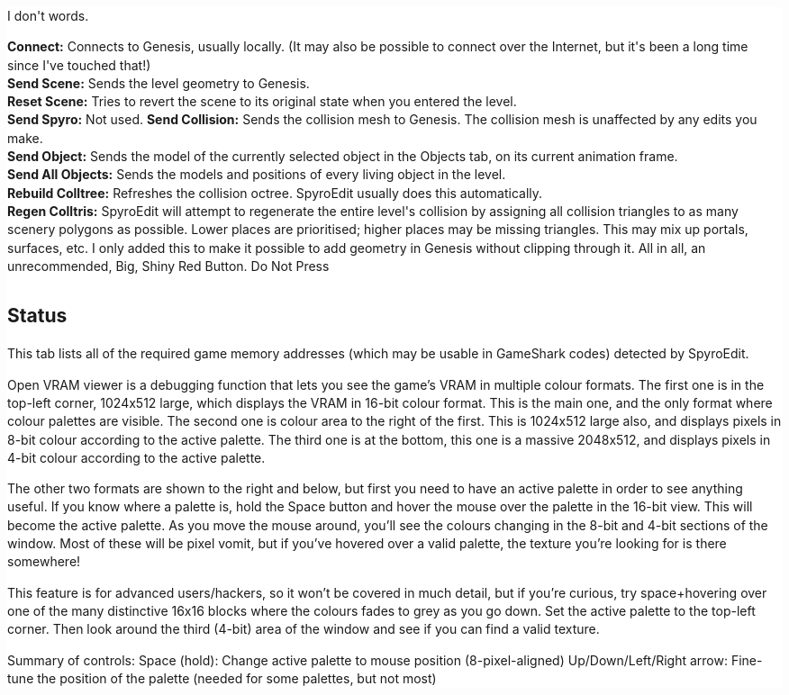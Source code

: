 I don't words.  

**Connect:** Connects to Genesis, usually locally. (It may also be possible to connect over the Internet, but it's been a long time since I've touched that!)  
**Send Scene:** Sends the level geometry to Genesis.  
**Reset Scene:** Tries to revert the scene to its original state when you entered the level.  
**Send Spyro:** Not used.
**Send Collision:** Sends the collision mesh to Genesis. The collision mesh is unaffected by any edits you make.  
**Send Object:** Sends the model of the currently selected object in the Objects tab, on its current animation frame.  
**Send All Objects:** Sends the models and positions of every living object in the level.  
**Rebuild Colltree:** Refreshes the collision octree. SpyroEdit usually does this automatically.  
**Regen Colltris:** SpyroEdit will attempt to regenerate the entire level's collision by assigning all collision triangles to as many scenery polygons as possible. Lower places are prioritised; higher places may be missing triangles. This may mix up portals, surfaces, etc. I only added this to make it possible to add geometry in Genesis without clipping through it. All in all, an unrecommended, Big, Shiny Red Button. Do Not Press  

## Status ##
This tab lists all of the required game memory addresses (which may be usable in GameShark codes) detected by SpyroEdit.  

Open VRAM viewer is a debugging function that lets you see the game’s VRAM in multiple colour formats. The first one is in the top-left corner, 1024x512 large, which displays the VRAM in 16-bit colour format. This is the main one, and the only format where colour palettes are visible. The second one is colour area to the right of the first. This is 1024x512 large also, and displays pixels in 8-bit colour according to the active palette. The third one is at the bottom, this one is a massive 2048x512, and displays pixels in 4-bit colour according to the active palette.  

The other two formats are shown to the right and below, but first you need to have an active palette in order to see anything useful. If you know where a palette is, hold the Space button and hover the mouse over the palette in the 16-bit view. This will become the active palette. As you move the mouse around, you’ll see the colours changing in the 8-bit and 4-bit sections of the window. Most of these will be pixel vomit, but if you’ve hovered over a valid palette, the texture you’re looking for is there somewhere!  

This feature is for advanced users/hackers, so it won’t be covered in much detail, but if you’re curious, try space+hovering over one of the many distinctive 16x16 blocks where the colours fades to grey as you go down. Set the active palette to the top-left corner. Then look around the third (4-bit) area of the window and see if you can find a valid texture.  

Summary of controls:
Space (hold): Change active palette to mouse position (8-pixel-aligned)
Up/Down/Left/Right arrow: Fine-tune the position of the palette (needed for some palettes, but not most)